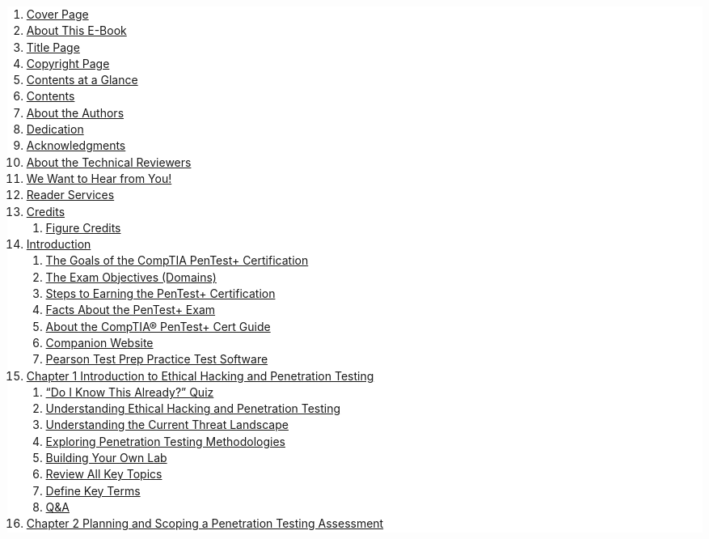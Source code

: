 1. [Cover Page](https://ebookreading.net/view/book/CompTIA+PenTest%2B+Cert+Guide-EB9780135225523_1.html)
1. [About This E-Book](https://ebookreading.net/view/book/CompTIA+PenTest%2B+Cert+Guide-EB9780135225523_2.html#pref00)
1. [Title Page](https://ebookreading.net/view/book/CompTIA+PenTest%2B+Cert+Guide-EB9780135225523_3.html)
1. [Copyright Page](https://ebookreading.net/view/book/CompTIA+PenTest%2B+Cert+Guide-EB9780135225523_4.html)
1. [Contents at a Glance](https://ebookreading.net/view/book/CompTIA+PenTest%2B+Cert+Guide-EB9780135225523_5.html)
1. [Contents](https://ebookreading.net/view/book/CompTIA+PenTest%2B+Cert+Guide-EB9780135225523_6.html)
1. [About the Authors](https://ebookreading.net/view/book/CompTIA+PenTest%2B+Cert+Guide-EB9780135225523_7.html)
1. [Dedication](https://ebookreading.net/view/book/CompTIA+PenTest%2B+Cert+Guide-EB9780135225523_8.html)
1. [Acknowledgments](https://ebookreading.net/view/book/CompTIA+PenTest%2B+Cert+Guide-EB9780135225523_9.html)
1. [About the Technical Reviewers](https://ebookreading.net/view/book/CompTIA+PenTest%2B+Cert+Guide-EB9780135225523_10.html)
1. [We Want to Hear from You!](https://ebookreading.net/view/book/CompTIA+PenTest%2B+Cert+Guide-EB9780135225523_11.html)
1. [Reader Services](https://ebookreading.net/view/book/CompTIA+PenTest%2B+Cert+Guide-EB9780135225523_12.html)
1. [Credits](https://ebookreading.net/view/book/CompTIA+PenTest%2B+Cert+Guide-EB9780135225523_13.html)
    1. [Figure Credits](https://ebookreading.net/view/book/CompTIA+PenTest%2B+Cert+Guide-EB9780135225523_13.html#pref06lev1sec1)
1. [Introduction](https://ebookreading.net/view/book/CompTIA+PenTest%2B+Cert+Guide-EB9780135225523_14.html#pref07)
    1. [The Goals of the CompTIA PenTest+ Certification](https://ebookreading.net/view/book/CompTIA+PenTest%2B+Cert+Guide-EB9780135225523_14.html#pref07lev1sec1)
    1. [The Exam Objectives (Domains)](https://ebookreading.net/view/book/CompTIA+PenTest%2B+Cert+Guide-EB9780135225523_14.html#pref07lev1sec2)
    1. [Steps to Earning the PenTest+ Certification](https://ebookreading.net/view/book/CompTIA+PenTest%2B+Cert+Guide-EB9780135225523_14.html#pref07lev1sec3)
    1. [Facts About the PenTest+ Exam](https://ebookreading.net/view/book/CompTIA+PenTest%2B+Cert+Guide-EB9780135225523_14.html#pref07lev1sec4)
    1. [About the CompTIA® PenTest+ Cert Guide](https://ebookreading.net/view/book/CompTIA+PenTest%2B+Cert+Guide-EB9780135225523_14.html#pref07lev1sec5)
    1. [Companion Website](https://ebookreading.net/view/book/CompTIA+PenTest%2B+Cert+Guide-EB9780135225523_14.html#pref07lev1sec6)
    1. [Pearson Test Prep Practice Test Software](https://ebookreading.net/view/book/CompTIA+PenTest%2B+Cert+Guide-EB9780135225523_14.html#pref07lev1sec7)
1. [Chapter 1 Introduction to Ethical Hacking and Penetration Testing](https://ebookreading.net/view/book/CompTIA+PenTest%2B+Cert+Guide-EB9780135225523_15.html#ch01)
    1. [“Do I Know This Already?” Quiz](https://ebookreading.net/view/book/CompTIA+PenTest%2B+Cert+Guide-EB9780135225523_15.html#ch01lev1sec1)
    1. [Understanding Ethical Hacking and Penetration Testing](https://ebookreading.net/view/book/CompTIA+PenTest%2B+Cert+Guide-EB9780135225523_15.html#ch01lev1sec3)
    1. [Understanding the Current Threat Landscape](https://ebookreading.net/view/book/CompTIA+PenTest%2B+Cert+Guide-EB9780135225523_15.html#ch01lev1sec4)
    1. [Exploring Penetration Testing Methodologies](https://ebookreading.net/view/book/CompTIA+PenTest%2B+Cert+Guide-EB9780135225523_15.html#ch01lev1sec5)
    1. [Building Your Own Lab](https://ebookreading.net/view/book/CompTIA+PenTest%2B+Cert+Guide-EB9780135225523_15.html#ch01lev1sec6)
    1. [Review All Key Topics](https://ebookreading.net/view/book/CompTIA+PenTest%2B+Cert+Guide-EB9780135225523_15.html#ch01lev1sec8)
    1. [Define Key Terms](https://ebookreading.net/view/book/CompTIA+PenTest%2B+Cert+Guide-EB9780135225523_15.html#ch01lev1sec9)
    1. [Q&amp;A](https://ebookreading.net/view/book/CompTIA+PenTest%2B+Cert+Guide-EB9780135225523_15.html#ch01lev1sec10)
1. [Chapter 2 Planning and Scoping a Penetration Testing Assessment](https://ebookreading.net/view/book/CompTIA+PenTest%2B+Cert+Guide-EB9780135225523_16.html#ch02)